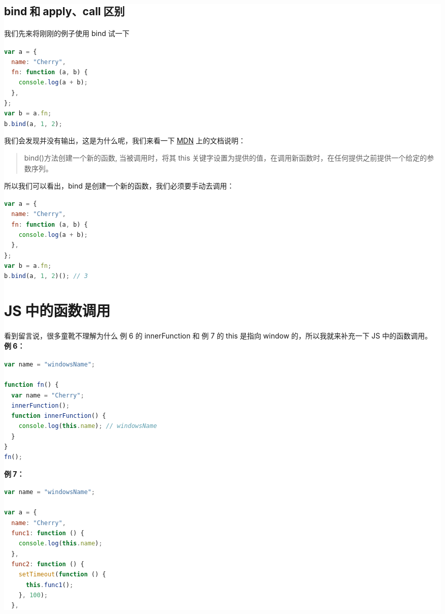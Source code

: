 ## bind 和 apply、call 区别

我们先来将刚刚的例子使用 bind 试一下

```javascript
var a = {
  name: "Cherry",
  fn: function (a, b) {
    console.log(a + b);
  },
};
var b = a.fn;
b.bind(a, 1, 2);
```

我们会发现并没有输出，这是为什么呢，我们来看一下 [MDN](https://link.juejin.cn/?target=https%3A%2F%2Fdeveloper.mozilla.org%2Fzh-CN%2Fdocs%2FWeb%2FJavaScript%2FReference%2FGlobal_Objects%2FFunction%2Fbind "https://developer.mozilla.org/zh-CN/docs/Web/JavaScript/Reference/Global_Objects/Function/bind") 上的文档说明：

> bind()方法创建一个新的函数, 当被调用时，将其 this 关键字设置为提供的值，在调用新函数时，在任何提供之前提供一个给定的参数序列。

所以我们可以看出，bind 是创建一个新的函数，我们必须要手动去调用：

```javascript
var a = {
  name: "Cherry",
  fn: function (a, b) {
    console.log(a + b);
  },
};
var b = a.fn;
b.bind(a, 1, 2)(); // 3
```

# JS 中的函数调用

看到留言说，很多童靴不理解为什么 例 6 的 innerFunction 和 例 7 的 this 是指向 window 的，所以我就来补充一下 JS 中的函数调用。  
**例 6：**

```javascript
var name = "windowsName";

function fn() {
  var name = "Cherry";
  innerFunction();
  function innerFunction() {
    console.log(this.name); // windowsName
  }
}
fn();
```

**例 7：**

```javascript
var name = "windowsName";

var a = {
  name: "Cherry",
  func1: function () {
    console.log(this.name);
  },
  func2: function () {
    setTimeout(function () {
      this.func1();
    }, 100);
  },
```